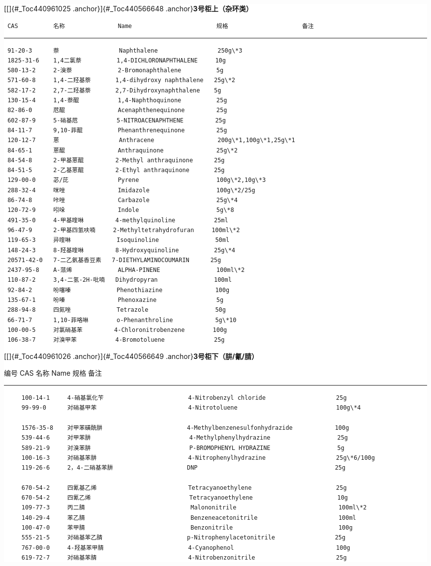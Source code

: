 [[]{#_Toc440961025 .anchor}]{#_Toc440566648
.anchor}**3号柜上（杂环类）**

     CAS          名称               Name                        规格                     备注
  -- ------------ ------------------ --------------------------- ------------------------ ------
     91-20-3      萘                 Naphthalene                 250g\*3                  
     1825-31-6    1,4二氯萘          1,4-DICHLORONAPHTHALENE     10g                      
     580-13-2     2-溴萘             2-Bromonaphthalene          5g                       
     571-60-8     1,4-二羟基萘       1,4-dihydroxy naphthalene   25g\*2                   
     582-17-2     2,7-二羟基萘       2,7-Dihydroxynaphthalene    5g                       
     130-15-4     1,4-萘醌           1,4-Naphthoquinone          25g                      
     82-86-0      苊醌               Acenaphthenequinone         25g                      
     602-87-9     5-硝基苊           5-NITROACENAPHTHENE         25g                      
     84-11-7      9,10-菲醌          Phenanthrenequinone         25g                      
     120-12-7     蒽                 Anthracene                  200g\*1,100g\*1,25g\*1   
     84-65-1      蒽醌               Anthraquinone               25g\*2                   
     84-54-8      2-甲基蒽醌         2-Methyl anthraquinone      25g                      
     84-51-5      2-乙基蒽醌         2-Ethyl anthraquinone       25g                      
     129-00-0     苾/芘              Pyrene                      100g\*2,10g\*3           
     288-32-4     咪唑               Imidazole                   100g\*2/25g              
     86-74-8      咔唑               Carbazole                   25g\*4                   
     120-72-9     吲哚               Indole                      5g\*8                    
     491-35-0     4-甲基喹啉         4-methylquinoline           25ml                     
     96-47-9      2-甲基四氢呋喃     2-Methyltetrahydrofuran     100ml\*2                 
     119-65-3     异喹啉             Isoquinoline                50ml                     
     148-24-3     8-羟基喹啉         8-Hydroxyquinoline          25g\*4                   
     20571-42-0   7-二乙氨基香豆素   7-DIETHYLAMINOCOUMARIN      25g                      
     2437-95-8    A-蒎烯             ALPHA-PINENE                100ml\*2                 
     110-87-2     3,4-二氢-2H-吡喃   Dihydropyran                100ml                    
     92-84-2      吩噻嗪             Phenothiazine               100g                     
     135-67-1     吩嗪               Phenoxazine                 5g                       
     288-94-8     四氮唑             Tetrazole                   50g                      
     66-71-7      1,10-菲咯啉        o-Phenanthroline            5g\*10                   
     100-00-5     对氯硝基苯         4-Chloronitrobenzene        100g                     
     106-38-7     对溴甲苯           4-Bromotoluene              25g                      

[[]{#_Toc440961026 .anchor}]{#_Toc440566649
.anchor}**3号柜下（肼/氰/腈）**

  编号   CAS          名称                                Name                                      规格          备注
  ------ ------------ ----------------------------------- ----------------------------------------- ------------- ------
         100-14-1     4-硝基氯化苄                        4-Nitrobenzyl chloride                    25g           
         99-99-0      对硝基甲苯                          4-Nitrotoluene                            100g\*4       
                                                                                                                  
         1576-35-8    对甲苯磺酰肼                        4-Methylbenzenesulfonhydrazide            100g          
         539-44-6     对甲苯肼                            4-Methylphenylhydrazine                   25g           
         589-21-9     对溴苯肼                            P-BROMOPHENYL HYDRAZINE                   5g            
         100-16-3     对硝基苯肼                          4-Nitrophenylhydrazine                    25g\*6/100g   
         119-26-6     2，4-二硝基苯肼                     DNP                                       25g           
                                                                                                                  
         670-54-2     四氰基乙烯                          Tetracyanoethylene                        25g           
         670-54-2     四氰乙烯                            Tetracyanoethylene                        10g           
         109-77-3     丙二腈                              Malononitrile                             100ml\*2      
         140-29-4     苯乙腈                              Benzeneacetonitrile                       100ml         
         100-47-0     苯甲腈                              Benzonitrile                              100g          
         555-21-5     对硝基苯乙腈                        p-Nitrophenylacetonitrile                 25g           
         767-00-0     4-羟基苯甲腈                        4-Cyanophenol                             100g          
         619-72-7     对硝基苯腈                          4-Nitrobenzonitrile                       25g           
                                                                                                                  